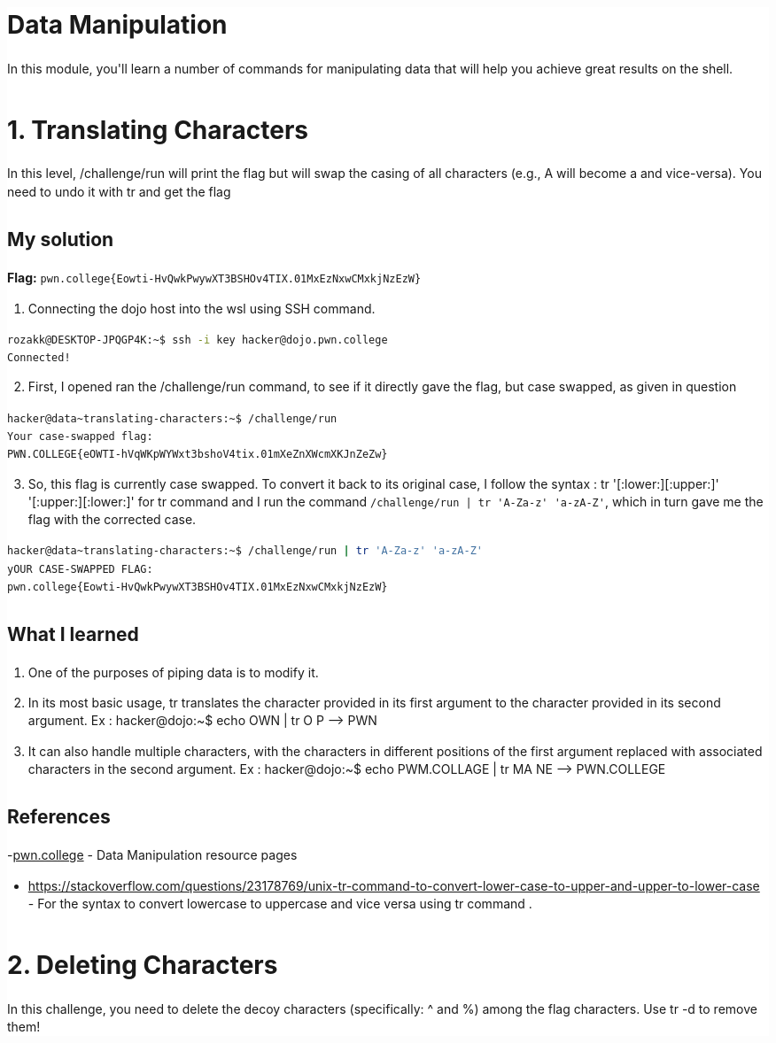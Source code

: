 # Data Manipulation
In this module, you'll learn a number of commands for manipulating data that will help you achieve great results on the shell.

# 1. Translating Characters
 In this level, /challenge/run will print the flag but will swap the casing of all characters (e.g., A will become a and vice-versa). You need to undo it with tr and get the flag

## My solution
**Flag:** `pwn.college{Eowti-HvQwkPwywXT3BSHOv4TIX.01MxEzNxwCMxkjNzEzW}`

1. Connecting the dojo host into the wsl using SSH command.
```bash
rozakk@DESKTOP-JPQGP4K:~$ ssh -i key hacker@dojo.pwn.college
Connected!
```
2. First, I opened ran the /challenge/run command, to see if it directly gave the flag, but case swapped, as given in question 
```bash
hacker@data~translating-characters:~$ /challenge/run
Your case-swapped flag:
PWN.COLLEGE{eOWTI-hVqWKpWYWxt3bshoV4tix.01mXeZnXWcmXKJnZeZw}
```
3. So, this flag is currently case swapped. To convert it back to its original case, I follow the syntax : tr '[:lower:][:upper:]' '[:upper:][:lower:]' for tr command and I run the command `/challenge/run | tr 'A-Za-z' 'a-zA-Z'`, which in turn gave me the flag with the corrected case.
```bash
hacker@data~translating-characters:~$ /challenge/run | tr 'A-Za-z' 'a-zA-Z'
yOUR CASE-SWAPPED FLAG:
pwn.college{Eowti-HvQwkPwywXT3BSHOv4TIX.01MxEzNxwCMxkjNzEzW}
```

## What I learned 
1. One of the purposes of piping data is to modify it.
2. In its most basic usage, tr translates the character provided in its first argument to the character provided in its second argument.
Ex : hacker@dojo:~$ echo OWN | tr O P  -->  PWN

3. It can also handle multiple characters, with the characters in different positions of the first argument replaced with associated characters in the second argument.
Ex : hacker@dojo:~$ echo PWM.COLLAGE | tr MA NE  -->  PWN.COLLEGE

## References
-[pwn.college](https://pwn.college/linux-luminarium/data/) -  Data Manipulation resource pages 
- https://stackoverflow.com/questions/23178769/unix-tr-command-to-convert-lower-case-to-upper-and-upper-to-lower-case - For the syntax to convert lowercase to uppercase and vice versa using tr command .

# 2. Deleting Characters
In this challenge, you need to delete the decoy characters (specifically: ^ and %) among the flag characters. Use tr -d to remove them!
